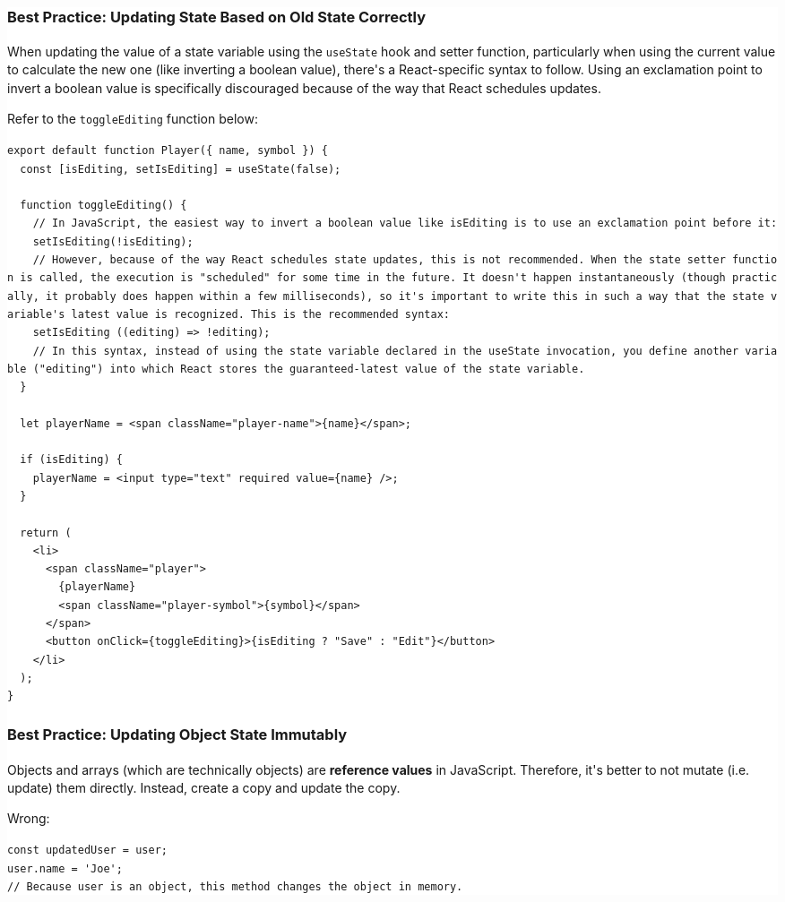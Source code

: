 ### Best Practice: Updating State Based on Old State Correctly
When updating the value of a state variable using the `useState` hook and setter function, particularly when using the current value to calculate the new one (like inverting a boolean value), there's a React-specific syntax to follow. Using an exclamation point to invert a boolean value is specifically discouraged because of the way that React schedules updates. 

Refer to the `toggleEditing` function below: 

``` JSX
export default function Player({ name, symbol }) {
  const [isEditing, setIsEditing] = useState(false);

  function toggleEditing() {
    // In JavaScript, the easiest way to invert a boolean value like isEditing is to use an exclamation point before it: 
    setIsEditing(!isEditing);
    // However, because of the way React schedules state updates, this is not recommended. When the state setter function is called, the execution is "scheduled" for some time in the future. It doesn't happen instantaneously (though practically, it probably does happen within a few milliseconds), so it's important to write this in such a way that the state variable's latest value is recognized. This is the recommended syntax: 
    setIsEditing ((editing) => !editing); 
    // In this syntax, instead of using the state variable declared in the useState invocation, you define another variable ("editing") into which React stores the guaranteed-latest value of the state variable. 
  }

  let playerName = <span className="player-name">{name}</span>;

  if (isEditing) {
    playerName = <input type="text" required value={name} />;
  }

  return (
    <li>
      <span className="player">
        {playerName}
        <span className="player-symbol">{symbol}</span>
      </span>
      <button onClick={toggleEditing}>{isEditing ? "Save" : "Edit"}</button>
    </li>
  );
}
```

### Best Practice: Updating Object State Immutably 
Objects and arrays (which are technically objects) are **reference values** in JavaScript. Therefore, it's better to not mutate (i.e. update) them directly. Instead, create a copy and update the copy. 

Wrong: 
``` JSX
const updatedUser = user; 
user.name = 'Joe'; 
// Because user is an object, this method changes the object in memory. 
```
